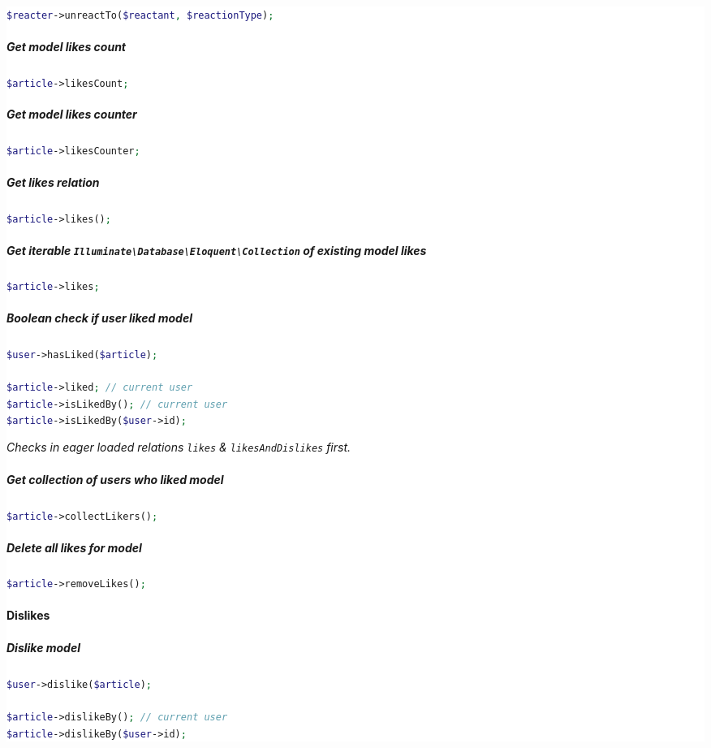 ```php
$reacter->unreactTo($reactant, $reactionType);
```

##### Get model likes count

```php
$article->likesCount;
```

##### Get model likes counter

```php
$article->likesCounter;
```

##### Get likes relation

```php
$article->likes();
```

##### Get iterable `Illuminate\Database\Eloquent\Collection` of existing model likes

```php
$article->likes;
```

##### Boolean check if user liked model

```php
$user->hasLiked($article);

$article->liked; // current user
$article->isLikedBy(); // current user
$article->isLikedBy($user->id);
```

*Checks in eager loaded relations `likes` & `likesAndDislikes` first.*

##### Get collection of users who liked model

```php
$article->collectLikers();
```

##### Delete all likes for model

```php
$article->removeLikes();
```

#### Dislikes

##### Dislike model

```php
$user->dislike($article);

$article->dislikeBy(); // current user
$article->dislikeBy($user->id);
```
